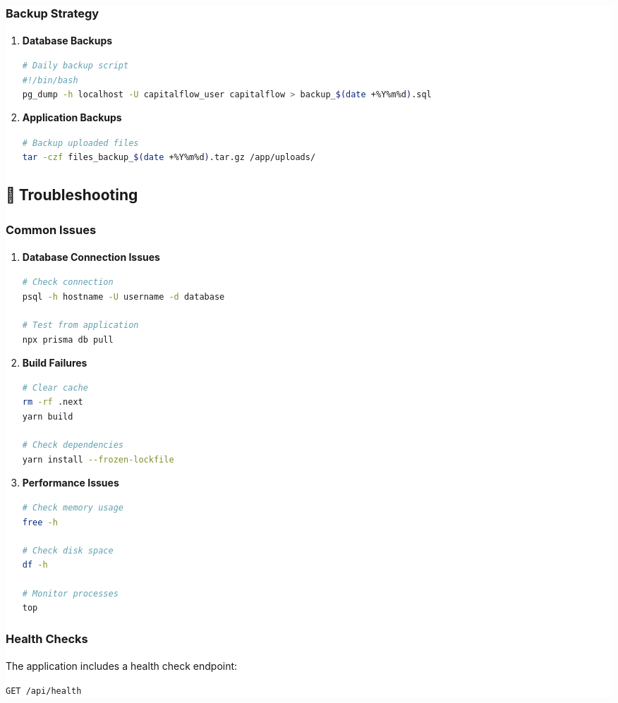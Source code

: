 ### Backup Strategy

1. **Database Backups**
   ```bash
   # Daily backup script
   #!/bin/bash
   pg_dump -h localhost -U capitalflow_user capitalflow > backup_$(date +%Y%m%d).sql
   ```

2. **Application Backups**
   ```bash
   # Backup uploaded files
   tar -czf files_backup_$(date +%Y%m%d).tar.gz /app/uploads/
   ```

## 🚨 Troubleshooting

### Common Issues

1. **Database Connection Issues**
   ```bash
   # Check connection
   psql -h hostname -U username -d database

   # Test from application
   npx prisma db pull
   ```

2. **Build Failures**
   ```bash
   # Clear cache
   rm -rf .next
   yarn build

   # Check dependencies
   yarn install --frozen-lockfile
   ```

3. **Performance Issues**
   ```bash
   # Check memory usage
   free -h

   # Check disk space
   df -h

   # Monitor processes
   top
   ```

### Health Checks

The application includes a health check endpoint:
```
GET /api/health
```
